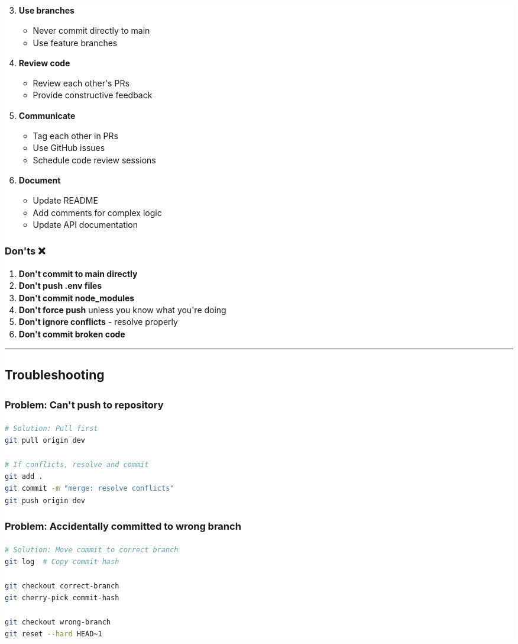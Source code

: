 3. **Use branches**
   - Never commit directly to main
   - Use feature branches

4. **Review code**
   - Review each other's PRs
   - Provide constructive feedback

5. **Communicate**
   - Tag each other in PRs
   - Use GitHub issues
   - Schedule code review sessions

6. **Document**
   - Update README
   - Add comments for complex logic
   - Update API documentation

### Don'ts ❌

1. **Don't commit to main directly**
2. **Don't push .env files**
3. **Don't commit node_modules**
4. **Don't force push** unless you know what you're doing
5. **Don't ignore conflicts** - resolve properly
6. **Don't commit broken code**

---

## Troubleshooting

### Problem: Can't push to repository

```bash
# Solution: Pull first
git pull origin dev

# If conflicts, resolve and commit
git add .
git commit -m "merge: resolve conflicts"
git push origin dev
```

### Problem: Accidentally committed to wrong branch

```bash
# Solution: Move commit to correct branch
git log  # Copy commit hash

git checkout correct-branch
git cherry-pick commit-hash

git checkout wrong-branch
git reset --hard HEAD~1
```
